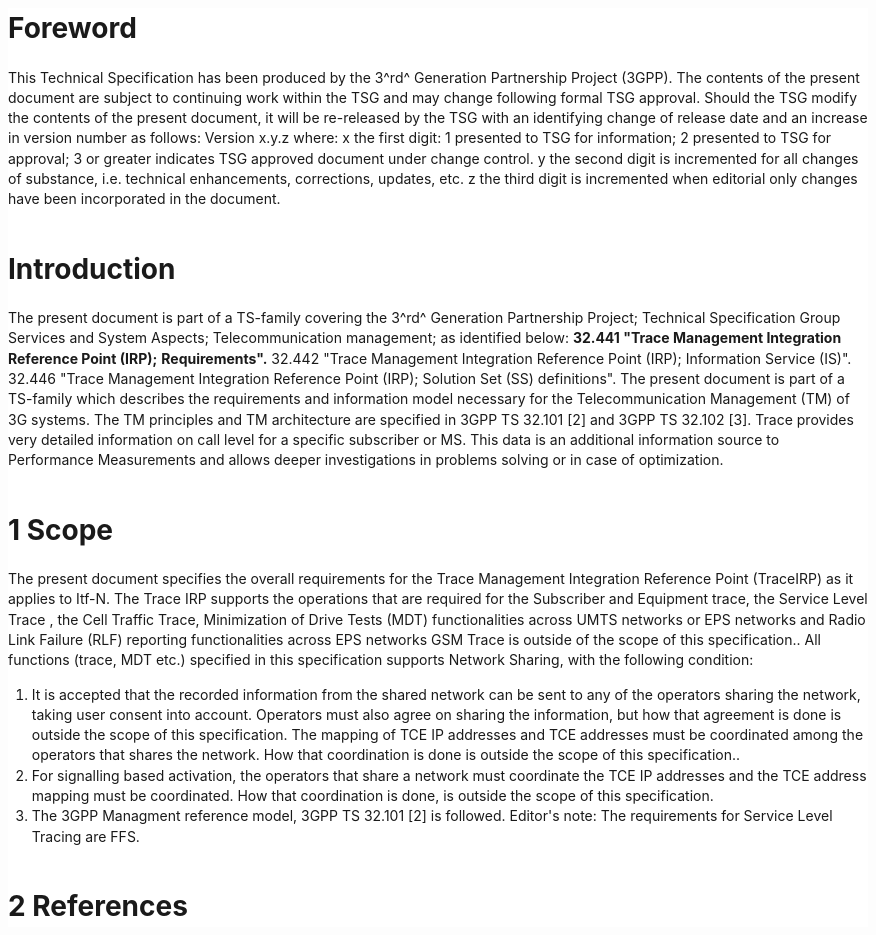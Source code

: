 # Foreword
This Technical Specification has been produced by the 3^rd^ Generation
Partnership Project (3GPP).
The contents of the present document are subject to continuing work within the
TSG and may change following formal TSG approval. Should the TSG modify the
contents of the present document, it will be re-released by the TSG with an
identifying change of release date and an increase in version number as
follows:
Version x.y.z
where:
x the first digit:
1 presented to TSG for information;
2 presented to TSG for approval;
3 or greater indicates TSG approved document under change control.
y the second digit is incremented for all changes of substance, i.e. technical
enhancements, corrections, updates, etc.
z the third digit is incremented when editorial only changes have been
incorporated in the document.
# Introduction
The present document is part of a TS-family covering the 3^rd^ Generation
Partnership Project; Technical Specification Group Services and System
Aspects; Telecommunication management; as identified below:
**32.441 \"Trace Management Integration Reference Point (IRP);**
**Requirements\".**
32.442 \"Trace Management Integration Reference Point (IRP); Information
Service (IS)\".
32.446 \"Trace Management Integration Reference Point (IRP); Solution Set (SS)
definitions\".
The present document is part of a TS-family which describes the requirements
and information model necessary for the Telecommunication Management (TM) of
3G systems. The TM principles and TM architecture are specified in 3GPP TS
32.101 [2] and 3GPP TS 32.102 [3].
Trace provides very detailed information on call level for a specific
subscriber or MS. This data is an additional information source to Performance
Measurements and allows deeper investigations in problems solving or in case
of optimization.
# 1 Scope
The present document specifies the overall requirements for the Trace
Management Integration Reference Point (TraceIRP) as it applies to Itf-N.
The Trace IRP supports the operations that are required for the Subscriber and
Equipment trace, the Service Level Trace , the Cell Traffic Trace,
Minimization of Drive Tests (MDT) functionalities across UMTS networks or EPS
networks and Radio Link Failure (RLF) reporting functionalities across EPS
networks GSM Trace is outside of the scope of this specification..
All functions (trace, MDT etc.) specified in this specification supports
Network Sharing, with the following condition:
  1. It is accepted that the recorded information from the shared network can be sent to any of the operators sharing the network, taking user consent into account. Operators must also agree on sharing the information, but how that agreement is done is outside the scope of this specification. The mapping of TCE IP addresses and TCE addresses must be coordinated among the operators that shares the network. How that coordination is done is outside the scope of this specification..
  2. For signalling based activation, the operators that share a network must coordinate the TCE IP addresses and the TCE address mapping must be coordinated. How that coordination is done, is outside the scope of this specification.
  3. The 3GPP Managment reference model, 3GPP TS 32.101 [2] is followed.
Editor\'s note: The requirements for Service Level Tracing are FFS.
# 2 References